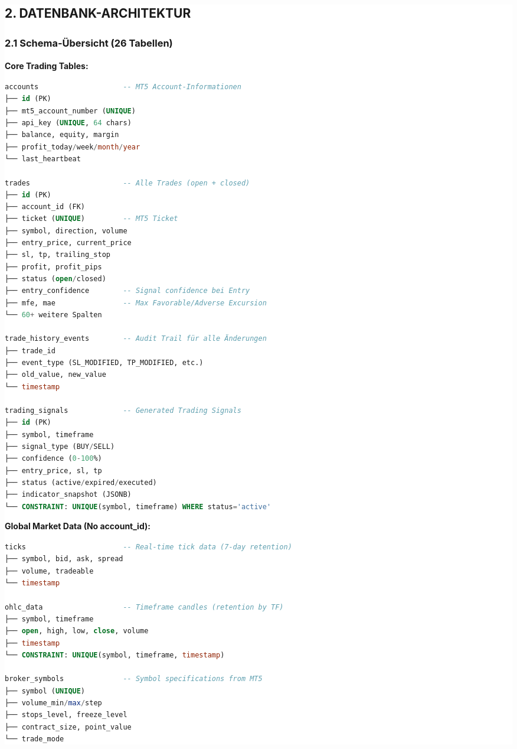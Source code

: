 
## 2. DATENBANK-ARCHITEKTUR

### 2.1 Schema-Übersicht (26 Tabellen)

**Core Trading Tables:**
```sql
accounts                    -- MT5 Account-Informationen
├── id (PK)
├── mt5_account_number (UNIQUE)
├── api_key (UNIQUE, 64 chars)
├── balance, equity, margin
├── profit_today/week/month/year
└── last_heartbeat

trades                      -- Alle Trades (open + closed)
├── id (PK)
├── account_id (FK)
├── ticket (UNIQUE)         -- MT5 Ticket
├── symbol, direction, volume
├── entry_price, current_price
├── sl, tp, trailing_stop
├── profit, profit_pips
├── status (open/closed)
├── entry_confidence        -- Signal confidence bei Entry
├── mfe, mae                -- Max Favorable/Adverse Excursion
└── 60+ weitere Spalten

trade_history_events        -- Audit Trail für alle Änderungen
├── trade_id
├── event_type (SL_MODIFIED, TP_MODIFIED, etc.)
├── old_value, new_value
└── timestamp

trading_signals             -- Generated Trading Signals
├── id (PK)
├── symbol, timeframe
├── signal_type (BUY/SELL)
├── confidence (0-100%)
├── entry_price, sl, tp
├── status (active/expired/executed)
├── indicator_snapshot (JSONB)
└── CONSTRAINT: UNIQUE(symbol, timeframe) WHERE status='active'
```

**Global Market Data (No account_id):**
```sql
ticks                       -- Real-time tick data (7-day retention)
├── symbol, bid, ask, spread
├── volume, tradeable
└── timestamp

ohlc_data                   -- Timeframe candles (retention by TF)
├── symbol, timeframe
├── open, high, low, close, volume
├── timestamp
└── CONSTRAINT: UNIQUE(symbol, timeframe, timestamp)

broker_symbols              -- Symbol specifications from MT5
├── symbol (UNIQUE)
├── volume_min/max/step
├── stops_level, freeze_level
├── contract_size, point_value
└── trade_mode
```